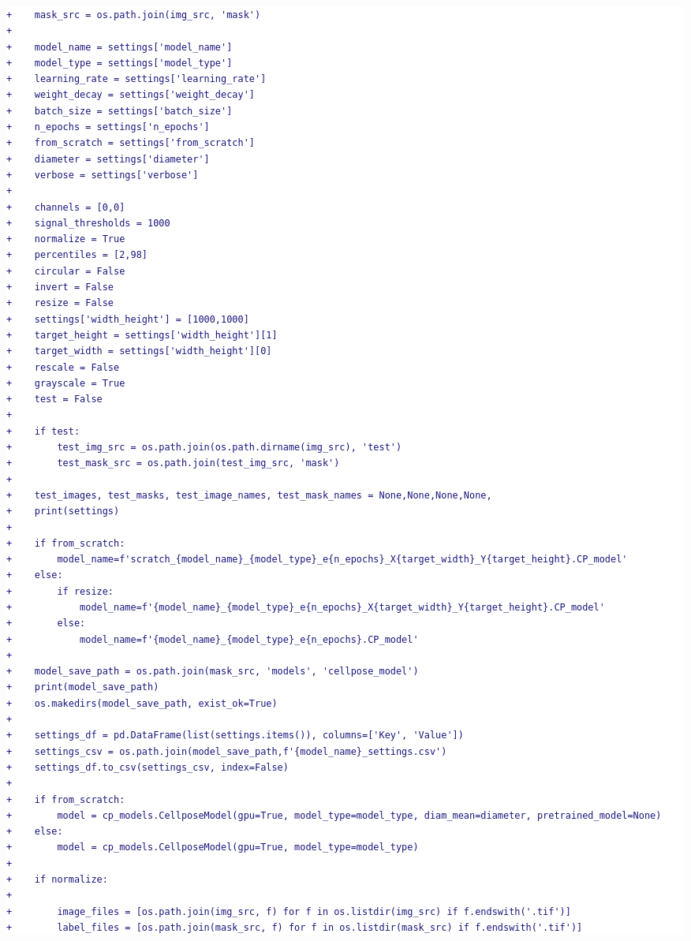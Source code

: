 ```diff
+    mask_src = os.path.join(img_src, 'mask')
+    
+    model_name = settings['model_name']
+    model_type = settings['model_type']
+    learning_rate = settings['learning_rate']
+    weight_decay = settings['weight_decay']
+    batch_size = settings['batch_size']
+    n_epochs = settings['n_epochs']
+    from_scratch = settings['from_scratch']
+    diameter = settings['diameter']
+    verbose = settings['verbose']
+
+    channels = [0,0]
+    signal_thresholds = 1000
+    normalize = True
+    percentiles = [2,98]
+    circular = False
+    invert = False
+    resize = False
+    settings['width_height'] = [1000,1000]
+    target_height = settings['width_height'][1]
+    target_width = settings['width_height'][0]
+    rescale = False
+    grayscale = True
+    test = False
+
+    if test:
+        test_img_src = os.path.join(os.path.dirname(img_src), 'test')
+        test_mask_src = os.path.join(test_img_src, 'mask')
+
+    test_images, test_masks, test_image_names, test_mask_names = None,None,None,None,
+    print(settings)
+
+    if from_scratch:
+        model_name=f'scratch_{model_name}_{model_type}_e{n_epochs}_X{target_width}_Y{target_height}.CP_model'
+    else:
+        if resize:
+            model_name=f'{model_name}_{model_type}_e{n_epochs}_X{target_width}_Y{target_height}.CP_model'
+        else:
+            model_name=f'{model_name}_{model_type}_e{n_epochs}.CP_model'
+
+    model_save_path = os.path.join(mask_src, 'models', 'cellpose_model')
+    print(model_save_path)
+    os.makedirs(model_save_path, exist_ok=True)
+    
+    settings_df = pd.DataFrame(list(settings.items()), columns=['Key', 'Value'])
+    settings_csv = os.path.join(model_save_path,f'{model_name}_settings.csv')
+    settings_df.to_csv(settings_csv, index=False)
+    
+    if from_scratch:
+        model = cp_models.CellposeModel(gpu=True, model_type=model_type, diam_mean=diameter, pretrained_model=None)
+    else:
+        model = cp_models.CellposeModel(gpu=True, model_type=model_type)
+        
+    if normalize:
+
+        image_files = [os.path.join(img_src, f) for f in os.listdir(img_src) if f.endswith('.tif')]
+        label_files = [os.path.join(mask_src, f) for f in os.listdir(mask_src) if f.endswith('.tif')]
```